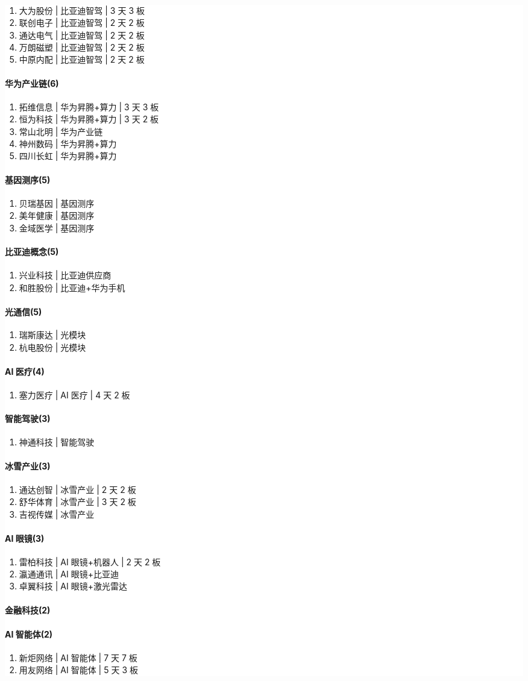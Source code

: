 1. 大为股份 | 比亚迪智驾 | 3 天 3 板
2. 联创电子 | 比亚迪智驾 | 2 天 2 板
3. 通达电气 | 比亚迪智驾 | 2 天 2 板
4. 万朗磁塑 | 比亚迪智驾 | 2 天 2 板
5. 中原内配 | 比亚迪智驾 | 2 天 2 板

#### 华为产业链(6)

1. 拓维信息 | 华为昇腾+算力 | 3 天 3 板
2. 恒为科技 | 华为昇腾+算力 | 3 天 2 板
3. 常山北明 | 华为产业链
4. 神州数码 | 华为昇腾+算力
5. 四川长虹 | 华为昇腾+算力

#### 基因测序(5)

1. 贝瑞基因 | 基因测序
2. 美年健康 | 基因测序
3. 金域医学 | 基因测序

#### 比亚迪概念(5)

1. 兴业科技 | 比亚迪供应商
2. 和胜股份 | 比亚迪+华为手机

#### 光通信(5)

1. 瑞斯康达 | 光模块
2. 杭电股份 | 光模块

#### AI 医疗(4)

1. 塞力医疗 | AI 医疗 | 4 天 2 板

#### 智能驾驶(3)

1. 神通科技 | 智能驾驶

#### 冰雪产业(3)

1. 通达创智 | 冰雪产业 | 2 天 2 板
2. 舒华体育 | 冰雪产业 | 3 天 2 板
3. 吉视传媒 | 冰雪产业

#### AI 眼镜(3)

1. 雷柏科技 | AI 眼镜+机器人 | 2 天 2 板
2. 瀛通通讯 | AI 眼镜+比亚迪
3. 卓翼科技 | AI 眼镜+激光雷达

#### 金融科技(2)

#### AI 智能体(2)

1. 新炬网络 | AI 智能体 | 7 天 7 板
2. 用友网络 | AI 智能体 | 5 天 3 板
